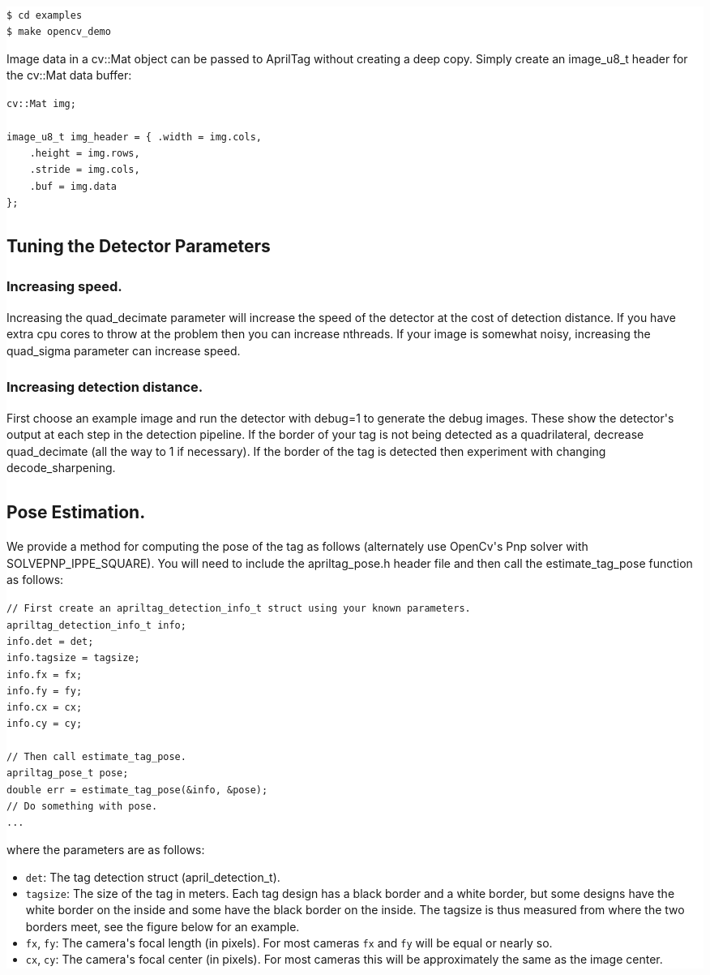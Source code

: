     $ cd examples
    $ make opencv_demo

Image data in a cv::Mat object can be passed to AprilTag without creating
a deep copy. Simply create an image_u8_t header for the cv::Mat data buffer:

    cv::Mat img;

    image_u8_t img_header = { .width = img.cols,
        .height = img.rows,
        .stride = img.cols,
        .buf = img.data
    };



## Tuning the Detector Parameters
### Increasing speed.
Increasing the quad_decimate parameter will increase the speed of the detector at the cost of detection distance.  If you have extra cpu cores to throw at the problem then you can increase nthreads. If your image is somewhat noisy, increasing the quad_sigma parameter can increase speed.

### Increasing detection distance.
First choose an example image and run the detector with debug=1 to generate the debug images. These show the detector's output at each step in the detection pipeline.
If the border of your tag is not being detected as a quadrilateral, decrease quad_decimate (all the way to 1 if necessary).
If the border of the tag is detected then experiment with changing decode_sharpening.

## Pose Estimation.
We provide a method for computing the pose of the tag as follows (alternately use OpenCv's Pnp solver with SOLVEPNP_IPPE_SQUARE). You will need to include the apriltag_pose.h header file and then call the estimate_tag_pose function as follows:

    // First create an apriltag_detection_info_t struct using your known parameters.
    apriltag_detection_info_t info;
    info.det = det;
    info.tagsize = tagsize;
    info.fx = fx;
    info.fy = fy;
    info.cx = cx;
    info.cy = cy;

    // Then call estimate_tag_pose.
    apriltag_pose_t pose;
    double err = estimate_tag_pose(&info, &pose);
    // Do something with pose.
    ...

where the parameters are as follows:
* `det`: The tag detection struct (april_detection_t).
* `tagsize`: The size of the tag in meters. Each tag design has a black border and a white border, but some designs have the white border on the inside and some have the black border on the inside. The tagsize is thus measured from where the two borders meet, see the figure below for an example.
* `fx`, `fy`: The camera's focal length (in pixels). For most cameras `fx` and `fy` will be equal or nearly so.
* `cx`, `cy`: The camera's focal center (in pixels). For most cameras this will be approximately the same as the image center.
